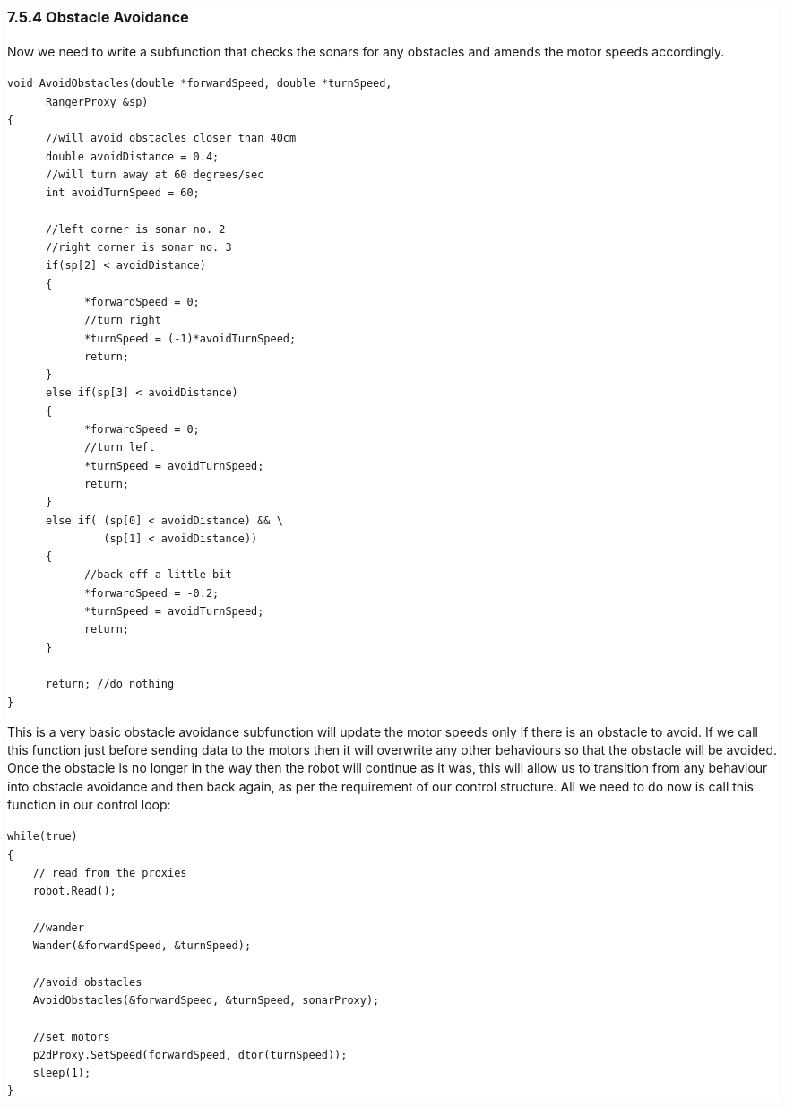 ### 7.5.4 Obstacle Avoidance
Now we need to write a subfunction that checks the sonars for any obstacles and amends the motor speeds accordingly.
```
void AvoidObstacles(double *forwardSpeed, double *turnSpeed, 
      RangerProxy &sp)
{
      //will avoid obstacles closer than 40cm
      double avoidDistance = 0.4;
      //will turn away at 60 degrees/sec
      int avoidTurnSpeed = 60;
      
      //left corner is sonar no. 2
      //right corner is sonar no. 3
      if(sp[2] < avoidDistance)
      {
            *forwardSpeed = 0;
            //turn right
            *turnSpeed = (-1)*avoidTurnSpeed;
            return;
      }
      else if(sp[3] < avoidDistance)
      {
            *forwardSpeed = 0;
            //turn left
            *turnSpeed = avoidTurnSpeed;
            return;
      }
      else if( (sp[0] < avoidDistance) && \
               (sp[1] < avoidDistance))
      {
            //back off a little bit
            *forwardSpeed = -0.2;
            *turnSpeed = avoidTurnSpeed;  
            return;
      }
      
      return; //do nothing
}
```
This is a very basic obstacle avoidance subfunction will update the motor speeds only if there is an obstacle to avoid. If we call this function just before sending data to the motors then it will overwrite any other behaviours so that the obstacle will be avoided. Once the obstacle is no longer in the way then the robot will continue as it was, this will allow us to transition from any behaviour into obstacle avoidance and then back again, as per the requirement of our control structure. All we need to do now is call this function in our control loop:
```
while(true)
{		
    // read from the proxies
    robot.Read();
		
    //wander
    Wander(&forwardSpeed, &turnSpeed);
		
    //avoid obstacles
    AvoidObstacles(&forwardSpeed, &turnSpeed, sonarProxy);
		
    //set motors
    p2dProxy.SetSpeed(forwardSpeed, dtor(turnSpeed));
    sleep(1);
}
```
